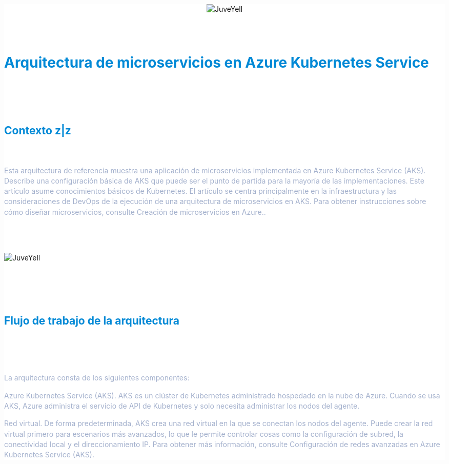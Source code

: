 

<body bgcolor="#141D2B">

<div>
<p style = 'text-align:center;'>
<img src="https://www.svgrepo.com/show/353464/azure.svg" alt="JuveYell" width="300px">
</p>
</div>

<p><br>

<h1> <span style="color:#0089D6"> Arquitectura de microservicios en Azure Kubernetes Service  </span> 








<p><br>







<h2> <span style="color:#0089D6"> Contexto z|z  </span> </h1>

<p><br>

<p style="color:#A4B1CD;">Esta arquitectura de referencia muestra una aplicación de microservicios implementada en Azure Kubernetes Service (AKS). Describe una configuración básica de AKS que puede ser el punto de partida para la mayoría de las implementaciones. Este artículo asume conocimientos básicos de Kubernetes. El artículo se centra principalmente en la infraestructura y las consideraciones de DevOps de la ejecución de una arquitectura de microservicios en AKS. Para obtener instrucciones sobre cómo diseñar microservicios, consulte Creación de microservicios en Azure..</p>


<p><br>
<p><br>

<img src="https://docs.microsoft.com/en-us/azure/architecture/reference-architectures/containers/aks-microservices/images/aks.png" alt="JuveYell" width="1000px">

<p><br>
<p><br>


<h2> <span style="color:#0089D6"> Flujo de trabajo de la arquitectura </span> </h1>

<p><br>
<p><br>

<p style="color:#A4B1CD;"> La arquitectura consta de los siguientes componentes:</p>

<p style="color:#A4B1CD;">Azure Kubernetes Service (AKS). AKS es un clúster de Kubernetes administrado hospedado en la nube de Azure. Cuando se usa AKS, Azure administra el servicio de API de Kubernetes y solo necesita administrar los nodos del agente.</p>

<p style="color:#A4B1CD;"> Red virtual. De forma predeterminada, AKS crea una red virtual en la que se conectan los nodos del agente. Puede crear la red virtual primero para escenarios más avanzados, lo que le permite controlar cosas como la configuración de subred, la conectividad local y el direccionamiento IP. Para obtener más información, consulte Configuración de redes avanzadas en Azure Kubernetes Service (AKS).</p>
